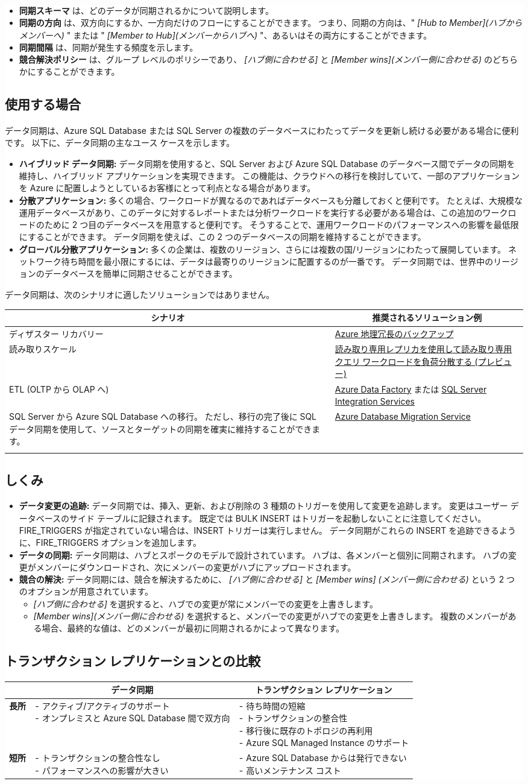 - **同期スキーマ** は、どのデータが同期されるかについて説明します。
- **同期の方向** は、双方向にするか、一方向だけのフローにすることができます。 つまり、同期の方向は、" *[Hub to Member]\(ハブからメンバーへ\)* " または " *[Member to Hub]\(メンバーからハブへ\)* "、あるいはその両方にすることができます。
- **同期間隔** は、同期が発生する頻度を示します。
- **競合解決ポリシー** は、グループ レベルのポリシーであり、 *[ハブ側に合わせる]* と *[Member wins]\(メンバー側に合わせる\)* のどちらかにすることができます。

## <a name="when-to-use"></a>使用する場合

データ同期は、Azure SQL Database または SQL Server の複数のデータベースにわたってデータを更新し続ける必要がある場合に便利です。 以下に、データ同期の主なユース ケースを示します。

- **ハイブリッド データ同期:** データ同期を使用すると、SQL Server および Azure SQL Database のデータベース間でデータの同期を維持し、ハイブリッド アプリケーションを実現できます。 この機能は、クラウドへの移行を検討していて、一部のアプリケーションを Azure に配置しようとしているお客様にとって利点となる場合があります。
- **分散アプリケーション:** 多くの場合、ワークロードが異なるのであればデータベースも分離しておくと便利です。 たとえば、大規模な運用データベースがあり、このデータに対するレポートまたは分析ワークロードを実行する必要がある場合は、この追加のワークロードのために 2 つ目のデータベースを用意すると便利です。 そうすることで、運用ワークロードのパフォーマンスへの影響を最低限にすることができます。 データ同期を使えば、この 2 つのデータベースの同期を維持することができます。
- **グローバル分散アプリケーション:** 多くの企業は、複数のリージョン、さらには複数の国/リージョンにわたって展開しています。 ネットワーク待ち時間を最小限にするには、データは最寄りのリージョンに配置するのが一番です。 データ同期では、世界中のリージョンのデータベースを簡単に同期させることができます。

データ同期は、次のシナリオに適したソリューションではありません。

| シナリオ | 推奨されるソリューション例 |
|----------|----------------------------|
| ディザスター リカバリー | [Azure 地理冗長のバックアップ](automated-backups-overview.md) |
| 読み取りスケール | [読み取り専用レプリカを使用して読み取り専用クエリ ワークロードを負荷分散する (プレビュー)](read-scale-out.md) |
| ETL (OLTP から OLAP へ) | [Azure Data Factory](https://azure.microsoft.com/services/data-factory/) または [SQL Server Integration Services](/sql/integration-services/sql-server-integration-services) |
| SQL Server から Azure SQL Database への移行。 ただし、移行の完了後に SQL データ同期を使用して、ソースとターゲットの同期を確実に維持することができます。  | [Azure Database Migration Service](https://azure.microsoft.com/services/database-migration/) |
|||

## <a name="how-it-works"></a>しくみ

- **データ変更の追跡:** データ同期では、挿入、更新、および削除の 3 種類のトリガーを使用して変更を追跡します。 変更はユーザー データベースのサイド テーブルに記録されます。 既定では BULK INSERT はトリガーを起動しないことに注意してください。 FIRE_TRIGGERS が指定されていない場合は、INSERT トリガーは実行しません。 データ同期がこれらの INSERT を追跡できるように、FIRE_TRIGGERS オプションを追加します。 
- **データの同期:** データ同期は、ハブとスポークのモデルで設計されています。 ハブは、各メンバーと個別に同期されます。 ハブの変更がメンバーにダウンロードされ、次にメンバーの変更がハブにアップロードされます。
- **競合の解決:** データ同期には、競合を解決するために、 *[ハブ側に合わせる]* と *[Member wins] (メンバー側に合わせる)* という 2 つのオプションが用意されています。
  - *[ハブ側に合わせる]* を選択すると、ハブでの変更が常にメンバーでの変更を上書きします。
  - *[Member wins]\(メンバー側に合わせる\)* を選択すると、メンバーでの変更がハブでの変更を上書きします。 複数のメンバーがある場合、最終的な値は、どのメンバーが最初に同期されるかによって異なります。

## <a name="compare-with-transactional-replication"></a>トランザクション レプリケーションとの比較

| | データ同期 | トランザクション レプリケーション |
|---|---|---|
| **長所** | - アクティブ/アクティブのサポート<br/>- オンプレミスと Azure SQL Database 間で双方向 | - 待ち時間の短縮<br/>- トランザクションの整合性<br/>- 移行後に既存のトポロジの再利用 <br/>\- Azure SQL Managed Instance のサポート |
| **短所** | - トランザクションの整合性なし<br/>- パフォーマンスへの影響が大きい | - Azure SQL Database からは発行できない <br/>- 高いメンテナンス コスト |
